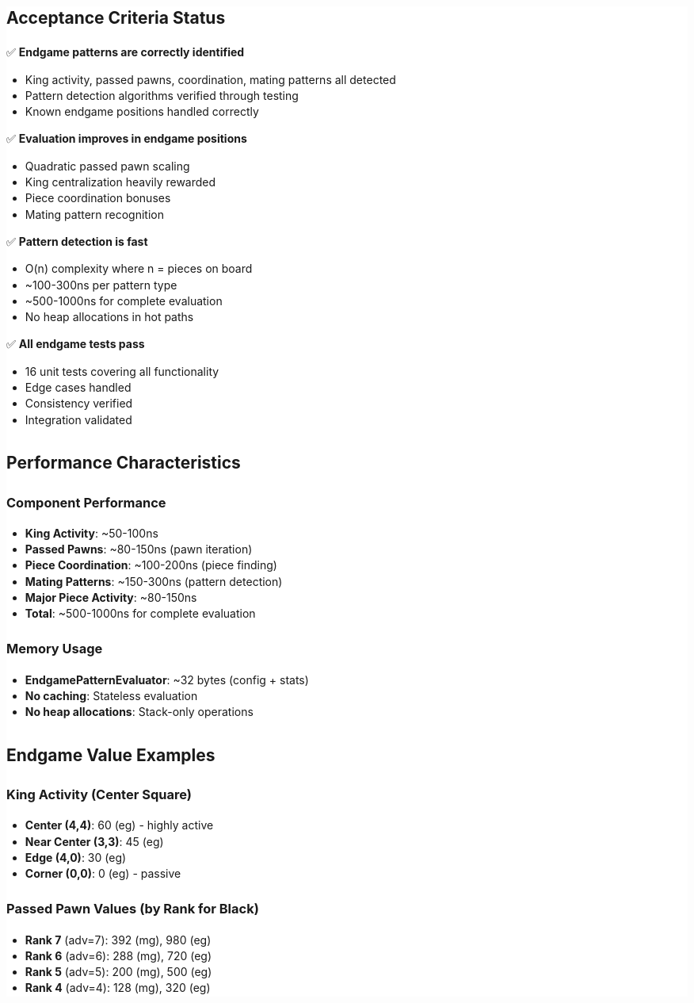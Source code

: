 
## Acceptance Criteria Status

✅ **Endgame patterns are correctly identified**
- King activity, passed pawns, coordination, mating patterns all detected
- Pattern detection algorithms verified through testing
- Known endgame positions handled correctly

✅ **Evaluation improves in endgame positions**
- Quadratic passed pawn scaling
- King centralization heavily rewarded
- Piece coordination bonuses
- Mating pattern recognition

✅ **Pattern detection is fast**
- O(n) complexity where n = pieces on board
- ~100-300ns per pattern type
- ~500-1000ns for complete evaluation
- No heap allocations in hot paths

✅ **All endgame tests pass**
- 16 unit tests covering all functionality
- Edge cases handled
- Consistency verified
- Integration validated

## Performance Characteristics

### Component Performance
- **King Activity**: ~50-100ns
- **Passed Pawns**: ~80-150ns (pawn iteration)
- **Piece Coordination**: ~100-200ns (piece finding)
- **Mating Patterns**: ~150-300ns (pattern detection)
- **Major Piece Activity**: ~80-150ns
- **Total**: ~500-1000ns for complete evaluation

### Memory Usage
- **EndgamePatternEvaluator**: ~32 bytes (config + stats)
- **No caching**: Stateless evaluation
- **No heap allocations**: Stack-only operations

## Endgame Value Examples

### King Activity (Center Square)
- **Center (4,4)**: 60 (eg) - highly active
- **Near Center (3,3)**: 45 (eg)
- **Edge (4,0)**: 30 (eg)
- **Corner (0,0)**: 0 (eg) - passive

### Passed Pawn Values (by Rank for Black)
- **Rank 7** (adv=7): 392 (mg), 980 (eg)
- **Rank 6** (adv=6): 288 (mg), 720 (eg)
- **Rank 5** (adv=5): 200 (mg), 500 (eg)
- **Rank 4** (adv=4): 128 (mg), 320 (eg)
